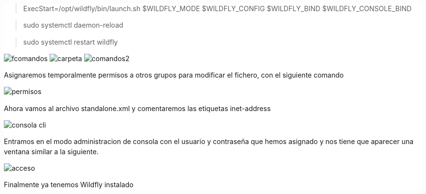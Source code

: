 >  ExecStart=/opt/wildfly/bin/launch.sh $WILDFLY_MODE $WILDFLY_CONFIG $WILDFLY_BIND $WILDFLY_CONSOLE_BIND

>  sudo systemctl daemon-reload

>  sudo systemctl restart wildfly

<img src="https://user-images.githubusercontent.com/73592097/138452464-4aa9c9d5-5f48-4008-823e-454bb2f51bfd.png" alt="fcomandos" width="800px">
<img src="https://user-images.githubusercontent.com/73592097/138494748-2506273e-ba89-4a4a-8b25-a5a5af93d8e7.png" alt="carpeta" width="800px">

<img src="https://user-images.githubusercontent.com/73592097/138451782-caef310e-df48-41f4-af8a-991b444cc47c.png" alt="comandos2" width="800px">

<p>Asignaremos temporalmente permisos a otros grupos para modificar el fichero, con el siguiente comando</p>

<img src="https://user-images.githubusercontent.com/73592097/138451787-b4f3f9c7-454f-437e-abdc-3b64db706fc8.png" alt="permisos" width="800px">

<p>Ahora vamos al archivo standalone.xml y comentaremos las etiquetas inet-address</p>

  <img src="https://user-images.githubusercontent.com/73592097/138451788-6fa077e8-5a68-4fea-b171-03a1bfbba6c8.png" alt="consola cli" width="800px">

<p>Entramos en el modo administracion de consola con el usuario y contraseña que hemos asignado y nos tiene que aparecer una ventana similar a la siguiente.</p>

<img src="https://user-images.githubusercontent.com/73592097/138453506-e9b89d14-dcf3-48ed-98be-ebe887b3d2f7.png" alt="acceso" width="800px">

<p>Finalmente ya tenemos Wildfly instalado</p>
